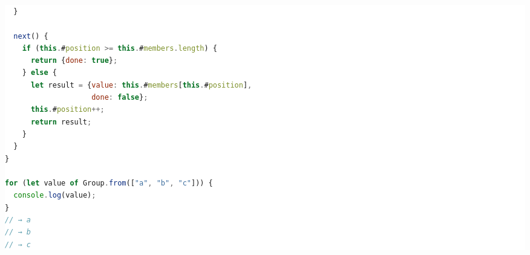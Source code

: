 ```js
  }

  next() {
    if (this.#position >= this.#members.length) {
      return {done: true};
    } else {
      let result = {value: this.#members[this.#position],
                    done: false};
      this.#position++;
      return result;
    }
  }
}

for (let value of Group.from(["a", "b", "c"])) {
  console.log(value);
}
// → a
// → b
// → c
```


